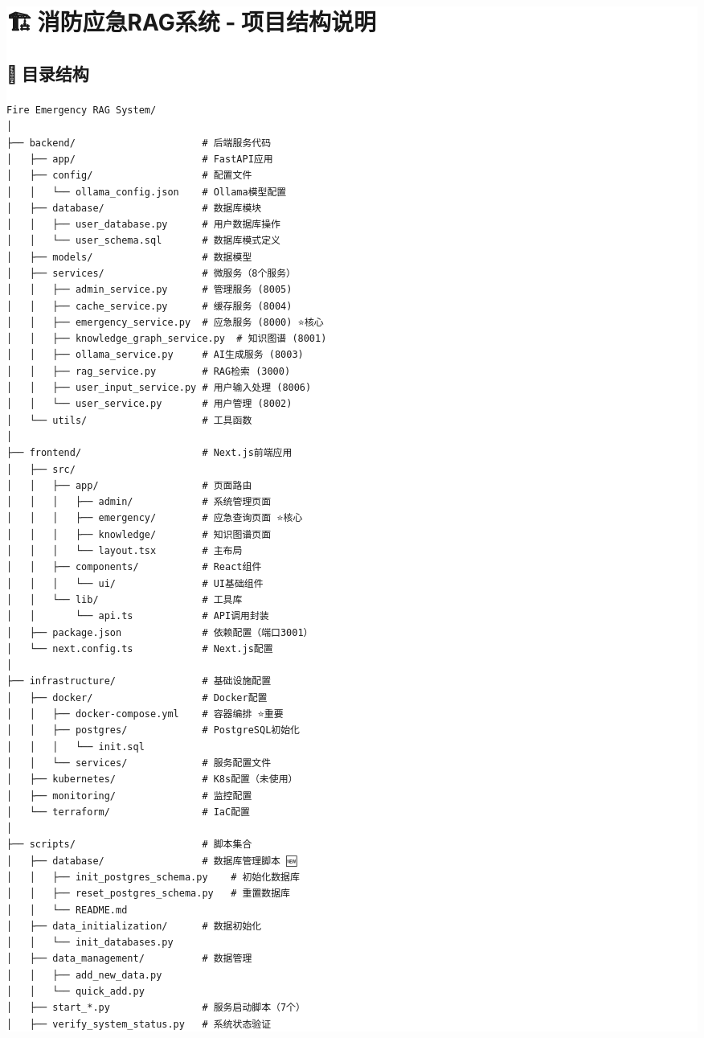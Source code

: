 # 🏗️ 消防应急RAG系统 - 项目结构说明

## 📁 目录结构

```
Fire Emergency RAG System/
│
├── backend/                      # 后端服务代码
│   ├── app/                      # FastAPI应用
│   ├── config/                   # 配置文件
│   │   └── ollama_config.json    # Ollama模型配置
│   ├── database/                 # 数据库模块
│   │   ├── user_database.py      # 用户数据库操作
│   │   └── user_schema.sql       # 数据库模式定义
│   ├── models/                   # 数据模型
│   ├── services/                 # 微服务（8个服务）
│   │   ├── admin_service.py      # 管理服务 (8005)
│   │   ├── cache_service.py      # 缓存服务 (8004)
│   │   ├── emergency_service.py  # 应急服务 (8000) ⭐核心
│   │   ├── knowledge_graph_service.py  # 知识图谱 (8001)
│   │   ├── ollama_service.py     # AI生成服务 (8003)
│   │   ├── rag_service.py        # RAG检索 (3000)
│   │   ├── user_input_service.py # 用户输入处理 (8006)
│   │   └── user_service.py       # 用户管理 (8002)
│   └── utils/                    # 工具函数
│
├── frontend/                     # Next.js前端应用
│   ├── src/
│   │   ├── app/                  # 页面路由
│   │   │   ├── admin/            # 系统管理页面
│   │   │   ├── emergency/        # 应急查询页面 ⭐核心
│   │   │   ├── knowledge/        # 知识图谱页面
│   │   │   └── layout.tsx        # 主布局
│   │   ├── components/           # React组件
│   │   │   └── ui/               # UI基础组件
│   │   └── lib/                  # 工具库
│   │       └── api.ts            # API调用封装
│   ├── package.json              # 依赖配置（端口3001）
│   └── next.config.ts            # Next.js配置
│
├── infrastructure/               # 基础设施配置
│   ├── docker/                   # Docker配置
│   │   ├── docker-compose.yml    # 容器编排 ⭐重要
│   │   ├── postgres/             # PostgreSQL初始化
│   │   │   └── init.sql
│   │   └── services/             # 服务配置文件
│   ├── kubernetes/               # K8s配置（未使用）
│   ├── monitoring/               # 监控配置
│   └── terraform/                # IaC配置
│
├── scripts/                      # 脚本集合
│   ├── database/                 # 数据库管理脚本 🆕
│   │   ├── init_postgres_schema.py    # 初始化数据库
│   │   ├── reset_postgres_schema.py   # 重置数据库
│   │   └── README.md
│   ├── data_initialization/      # 数据初始化
│   │   └── init_databases.py
│   ├── data_management/          # 数据管理
│   │   ├── add_new_data.py
│   │   └── quick_add.py
│   ├── start_*.py                # 服务启动脚本（7个）
│   ├── verify_system_status.py   # 系统状态验证
```